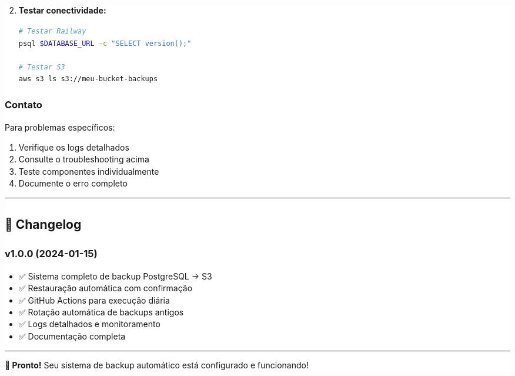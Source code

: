 2. **Testar conectividade:**
   ```bash
   # Testar Railway
   psql $DATABASE_URL -c "SELECT version();"
   
   # Testar S3
   aws s3 ls s3://meu-bucket-backups
   ```

### Contato

Para problemas específicos:
1. Verifique os logs detalhados
2. Consulte o troubleshooting acima
3. Teste componentes individualmente
4. Documente o erro completo

---

## 📝 Changelog

### v1.0.0 (2024-01-15)
- ✅ Sistema completo de backup PostgreSQL → S3
- ✅ Restauração automática com confirmação
- ✅ GitHub Actions para execução diária
- ✅ Rotação automática de backups antigos
- ✅ Logs detalhados e monitoramento
- ✅ Documentação completa

---

**🎉 Pronto!** Seu sistema de backup automático está configurado e funcionando!
